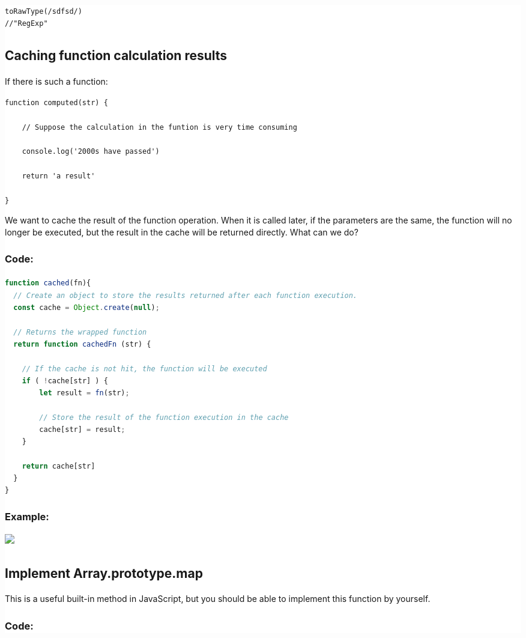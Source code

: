     toRawType(/sdfsd/) 
    //"RegExp"

## Caching function calculation results

If there is such a function:

    function computed(str) {

        // Suppose the calculation in the funtion is very time consuming

        console.log('2000s have passed')

        return 'a result'

    }

We want to cache the result of the function operation. When it is called later, if the parameters are the same, the function will no longer be executed, but the result in the cache will be returned directly. What can we do?

### Code:

```javascript
function cached(fn){
  // Create an object to store the results returned after each function execution.
  const cache = Object.create(null);

  // Returns the wrapped function
  return function cachedFn (str) {

    // If the cache is not hit, the function will be executed
    if ( !cache[str] ) {
        let result = fn(str);

        // Store the result of the function execution in the cache
        cache[str] = result;
    }

    return cache[str]
  }
}
```
### Example:

![](https://cdn-images-1.medium.com/max/2528/1*h0lugcvB2U-DgAgbgZcKWw.png)

## Implement Array.prototype.map

This is a useful built-in method in JavaScript, but you should be able to implement this function by yourself.

### Code:
